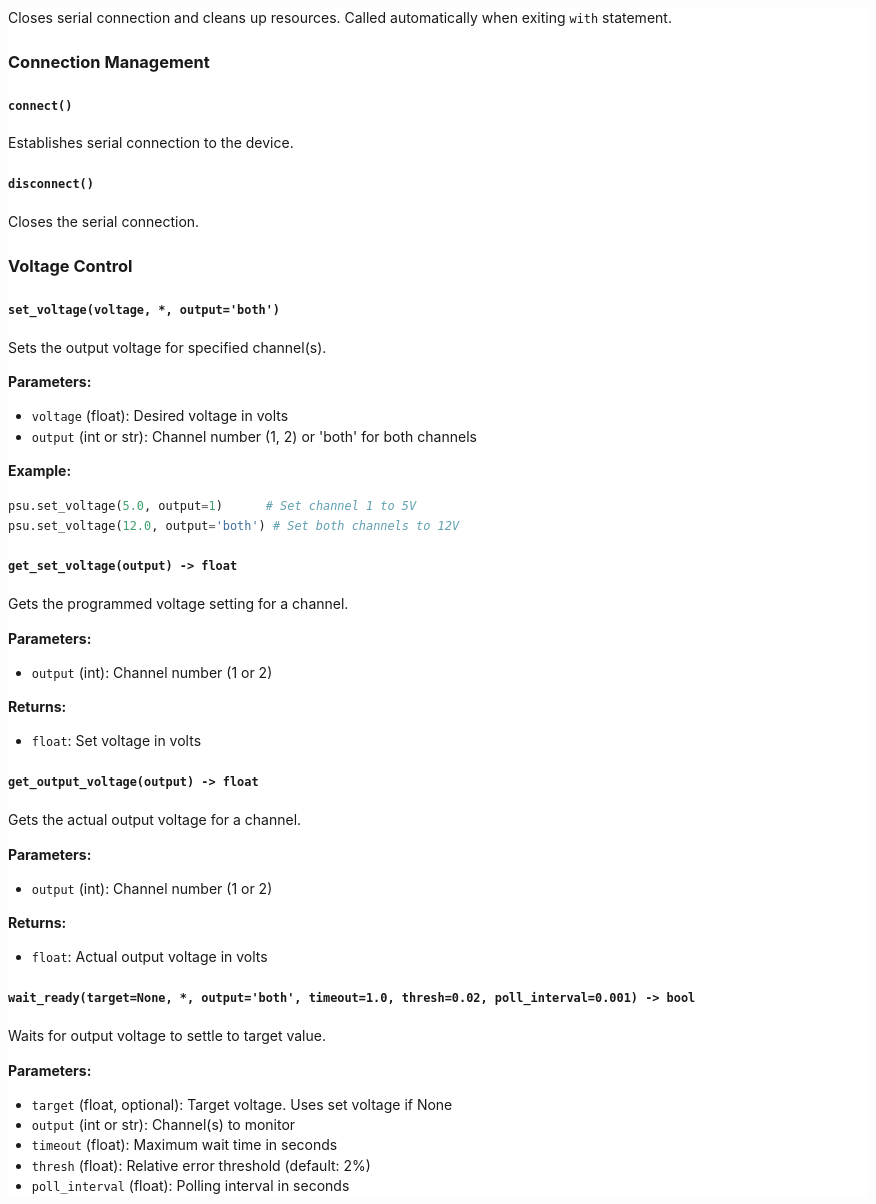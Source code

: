 Closes serial connection and cleans up resources. Called automatically when exiting `with` statement.

### Connection Management

#### `connect()`

Establishes serial connection to the device.

#### `disconnect()`

Closes the serial connection.

### Voltage Control

#### `set_voltage(voltage, *, output='both')`

Sets the output voltage for specified channel(s).

**Parameters:**
- `voltage` (float): Desired voltage in volts
- `output` (int or str): Channel number (1, 2) or 'both' for both channels

**Example:**
```python
psu.set_voltage(5.0, output=1)      # Set channel 1 to 5V
psu.set_voltage(12.0, output='both') # Set both channels to 12V
```

#### `get_set_voltage(output) -> float`

Gets the programmed voltage setting for a channel.

**Parameters:**
- `output` (int): Channel number (1 or 2)

**Returns:**
- `float`: Set voltage in volts

#### `get_output_voltage(output) -> float`

Gets the actual output voltage for a channel.

**Parameters:**
- `output` (int): Channel number (1 or 2)

**Returns:**
- `float`: Actual output voltage in volts

#### `wait_ready(target=None, *, output='both', timeout=1.0, thresh=0.02, poll_interval=0.001) -> bool`

Waits for output voltage to settle to target value.

**Parameters:**
- `target` (float, optional): Target voltage. Uses set voltage if None
- `output` (int or str): Channel(s) to monitor
- `timeout` (float): Maximum wait time in seconds
- `thresh` (float): Relative error threshold (default: 2%)
- `poll_interval` (float): Polling interval in seconds
